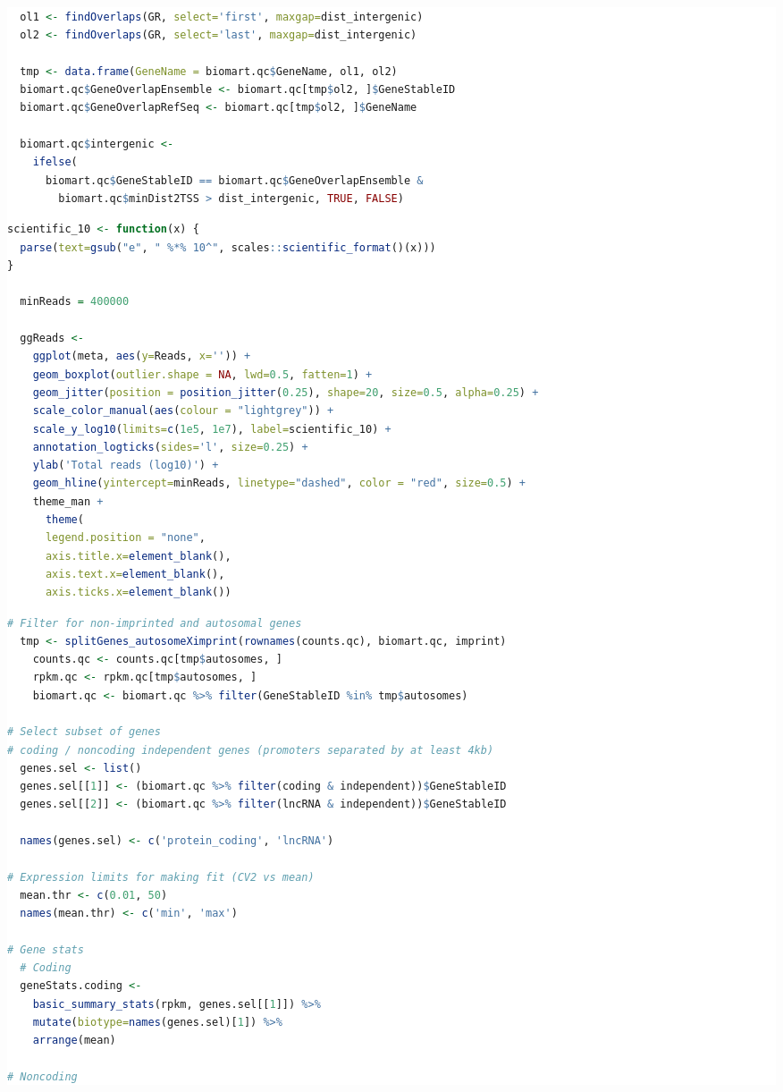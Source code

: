 ``` r
  ol1 <- findOverlaps(GR, select='first', maxgap=dist_intergenic)
  ol2 <- findOverlaps(GR, select='last', maxgap=dist_intergenic)

  tmp <- data.frame(GeneName = biomart.qc$GeneName, ol1, ol2)
  biomart.qc$GeneOverlapEnsemble <- biomart.qc[tmp$ol2, ]$GeneStableID
  biomart.qc$GeneOverlapRefSeq <- biomart.qc[tmp$ol2, ]$GeneName

  biomart.qc$intergenic <-
    ifelse(
      biomart.qc$GeneStableID == biomart.qc$GeneOverlapEnsemble &
        biomart.qc$minDist2TSS > dist_intergenic, TRUE, FALSE)
```

``` r
scientific_10 <- function(x) {
  parse(text=gsub("e", " %*% 10^", scales::scientific_format()(x)))
}

  minReads = 400000

  ggReads <- 
    ggplot(meta, aes(y=Reads, x='')) +
    geom_boxplot(outlier.shape = NA, lwd=0.5, fatten=1) +
    geom_jitter(position = position_jitter(0.25), shape=20, size=0.5, alpha=0.25) +
    scale_color_manual(aes(colour = "lightgrey")) +
    scale_y_log10(limits=c(1e5, 1e7), label=scientific_10) +
    annotation_logticks(sides='l', size=0.25) +
    ylab('Total reads (log10)') +
    geom_hline(yintercept=minReads, linetype="dashed", color = "red", size=0.5) +
    theme_man +
      theme(
      legend.position = "none",
      axis.title.x=element_blank(),
      axis.text.x=element_blank(),
      axis.ticks.x=element_blank())
```

``` r
# Filter for non-imprinted and autosomal genes
  tmp <- splitGenes_autosomeXimprint(rownames(counts.qc), biomart.qc, imprint)
    counts.qc <- counts.qc[tmp$autosomes, ]
    rpkm.qc <- rpkm.qc[tmp$autosomes, ]
    biomart.qc <- biomart.qc %>% filter(GeneStableID %in% tmp$autosomes)

# Select subset of genes
# coding / noncoding independent genes (promoters separated by at least 4kb)
  genes.sel <- list()
  genes.sel[[1]] <- (biomart.qc %>% filter(coding & independent))$GeneStableID
  genes.sel[[2]] <- (biomart.qc %>% filter(lncRNA & independent))$GeneStableID

  names(genes.sel) <- c('protein_coding', 'lncRNA')

# Expression limits for making fit (CV2 vs mean)
  mean.thr <- c(0.01, 50) 
  names(mean.thr) <- c('min', 'max')
  
# Gene stats
  # Coding
  geneStats.coding <-
    basic_summary_stats(rpkm, genes.sel[[1]]) %>%
    mutate(biotype=names(genes.sel)[1]) %>%
    arrange(mean)

# Noncoding
```